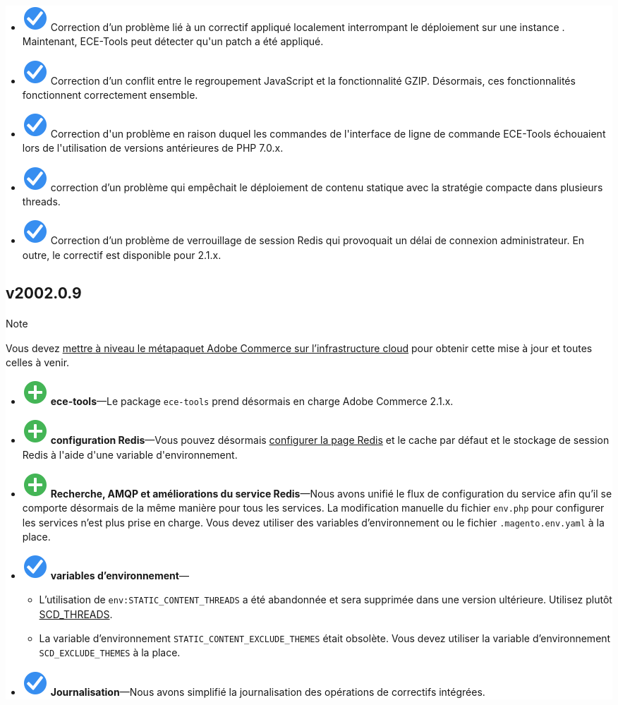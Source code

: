 - ![icône de correction](../../assets/fix.svg) Correction d’un problème lié à un correctif appliqué localement interrompant le déploiement sur une instance . Maintenant, ECE-Tools peut détecter qu&#39;un patch a été appliqué.

- ![Icône de correction](../../assets/fix.svg) Correction d’un conflit entre le regroupement JavaScript et la fonctionnalité GZIP. Désormais, ces fonctionnalités fonctionnent correctement ensemble.

- ![icône de correction](../../assets/fix.svg) Correction d&#39;un problème en raison duquel les commandes de l&#39;interface de ligne de commande ECE-Tools échouaient lors de l&#39;utilisation de versions antérieures de PHP 7.0.x.

- ![icône de correction](../../assets/fix.svg) correction d’un problème qui empêchait le déploiement de contenu statique avec la stratégie compacte dans plusieurs threads.

- ![icône de correction](../../assets/fix.svg) Correction d’un problème de verrouillage de session Redis qui provoquait un délai de connexion administrateur. En outre, le correctif est disponible pour 2.1.x.

## v2002.0.9

>[!NOTE]
>
>Vous devez [mettre à niveau le métapaquet Adobe Commerce sur l’infrastructure cloud](../dev-tools/install-package.md#update-the-metapackage) pour obtenir cette mise à jour et toutes celles à venir.

- ![nouvelle icône](../../assets/new.svg) **ece-tools**—Le package `ece-tools` prend désormais en charge Adobe Commerce 2.1.x.

- ![nouvelle icône](../../assets/new.svg) **configuration Redis**—Vous pouvez désormais [configurer la page Redis](../environment/variables-deploy.md#cache_configuration) et le cache par défaut et le stockage de session Redis à l&#39;aide d&#39;une variable d&#39;environnement.

- ![nouvelle icône](../../assets/new.svg) **Recherche, AMQP et améliorations du service Redis**—Nous avons unifié le flux de configuration du service afin qu’il se comporte désormais de la même manière pour tous les services. La modification manuelle du fichier `env.php` pour configurer les services n’est plus prise en charge. Vous devez utiliser des variables d’environnement ou le fichier `.magento.env.yaml` à la place.

- ![icône de correction](../../assets/fix.svg) **variables d’environnement**—

   - L’utilisation de `env:STATIC_CONTENT_THREADS` a été abandonnée et sera supprimée dans une version ultérieure. Utilisez plutôt [SCD_THREADS](../environment/variables-deploy.md#scd_threads).

   - La variable d’environnement `STATIC_CONTENT_EXCLUDE_THEMES` était obsolète. Vous devez utiliser la variable d’environnement `SCD_EXCLUDE_THEMES` à la place.

- ![icône de correction](../../assets/fix.svg) **Journalisation**—Nous avons simplifié la journalisation des opérations de correctifs intégrées.
